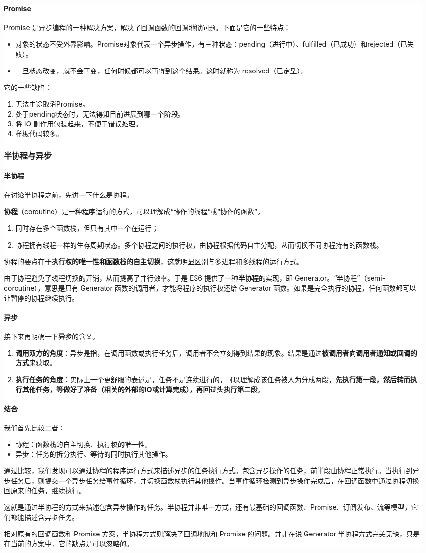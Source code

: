    

#### Promise

Promise 是异步编程的一种解决方案，解决了回调函数的回调地狱问题。下面是它的一些特点：

- 对象的状态不受外界影响。Promise对象代表一个异步操作，有三种状态：pending（进行中）、fulfilled（已成功）和rejected（已失败）。

- 一旦状态改变，就不会再变，任何时候都可以再得到这个结果。这时就称为 resolved（已定型）。

它的一些缺陷：

1. 无法中途取消Promise。
2. 处于pending状态时，无法得知目前进展到哪一个阶段。
3. 将 IO 副作用包装起来，不便于错误处理。
4. 样板代码较多。



### 半协程与异步



#### 半协程

在讨论半协程之前，先讲一下什么是协程。

**协程**（coroutine）是一种程序运行的方式，可以理解成“协作的线程”或“协作的函数”。

1. 同时存在多个函数栈，但只有其中一个在运行；

2. 协程拥有线程一样的生存周期状态。多个协程之间的执行权，由协程根据代码自主分配，从而切换不同协程持有的函数栈。

协程的要点在于**执行权的唯一性和函数栈的自主切换**，这就明显区别与多进程和多线程的运行方式。

由于协程避免了线程切换的开销，从而提高了并行效率。于是 ES6 提供了一种**半协程**的实现，即 Generator。“半协程”（semi-coroutine），意思是只有 Generator 函数的调用者，才能将程序的执行权还给 Generator 函数。如果是完全执行的协程，任何函数都可以让暂停的协程继续执行。



#### 异步

接下来再明确一下**异步**的含义。

1. **调用双方的角度**：异步是指，在调用函数或执行任务后，调用者不会立刻得到结果的现象。结果是通过**被调用者向调用者通知或回调的方式**来获取。

2. **执行任务的角度**：实际上一个更舒服的表述是，任务不是连续进行的，可以理解成该任务被人为分成两段，**先执行第一段，然后转而执行其他任务，等做好了准备（相关的外部的IO或计算完成），再回过头执行第二段**。



#### 结合

我们首先比较二者：

- 协程：函数栈的自主切换、执行权的唯一性。
- 异步：任务的拆分执行、等待的同时执行其他操作。

通过比较，我们发现<u>可以通过协程的程序运行方式来描述异步的任务执行方式</u>。包含异步操作的任务，前半段由协程正常执行。当执行到异步任务后，则提交一个异步任务给事件循环，并切换函数栈执行其他操作。当事件循环检测到异步操作完成后，在回调函数中通过协程切换回原来的任务，继续执行。

这就是通过半协程的方式来描述包含异步操作的任务。半协程并非唯一方式，还有最基础的回调函数、Promise、订阅发布、流等模型，它们都能描述含异步任务。

相对原有的回调函数和 Promise 方案，半协程方式则解决了回调地狱和 Promise 的问题。并非在说 Generator 半协程方式完美无缺，只是在当前的方案中，它的缺点是可以忽略的。
